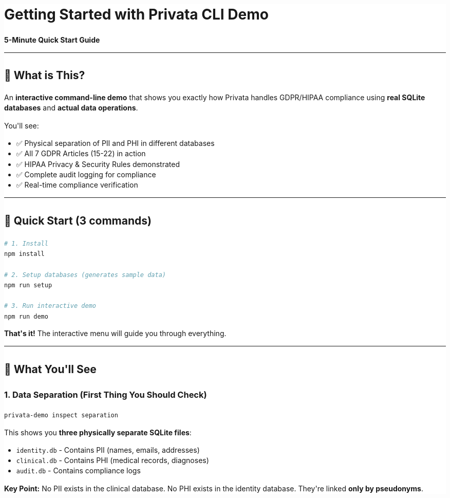 # Getting Started with Privata CLI Demo

**5-Minute Quick Start Guide**

---

## 🎯 What is This?

An **interactive command-line demo** that shows you exactly how Privata handles GDPR/HIPAA compliance using **real SQLite databases** and **actual data operations**.

You'll see:
- ✅ Physical separation of PII and PHI in different databases
- ✅ All 7 GDPR Articles (15-22) in action
- ✅ HIPAA Privacy & Security Rules demonstrated
- ✅ Complete audit logging for compliance
- ✅ Real-time compliance verification

---

## 🚀 Quick Start (3 commands)

```bash
# 1. Install
npm install

# 2. Setup databases (generates sample data)
npm run setup

# 3. Run interactive demo
npm run demo
```

**That's it!** The interactive menu will guide you through everything.

---

## 📖 What You'll See

### 1. Data Separation (First Thing You Should Check)

```bash
privata-demo inspect separation
```

This shows you **three physically separate SQLite files**:
- `identity.db` - Contains PII (names, emails, addresses)
- `clinical.db` - Contains PHI (medical records, diagnoses)
- `audit.db` - Contains compliance logs

**Key Point:** No PII exists in the clinical database. No PHI exists in the identity database. They're linked **only by pseudonyms**.
